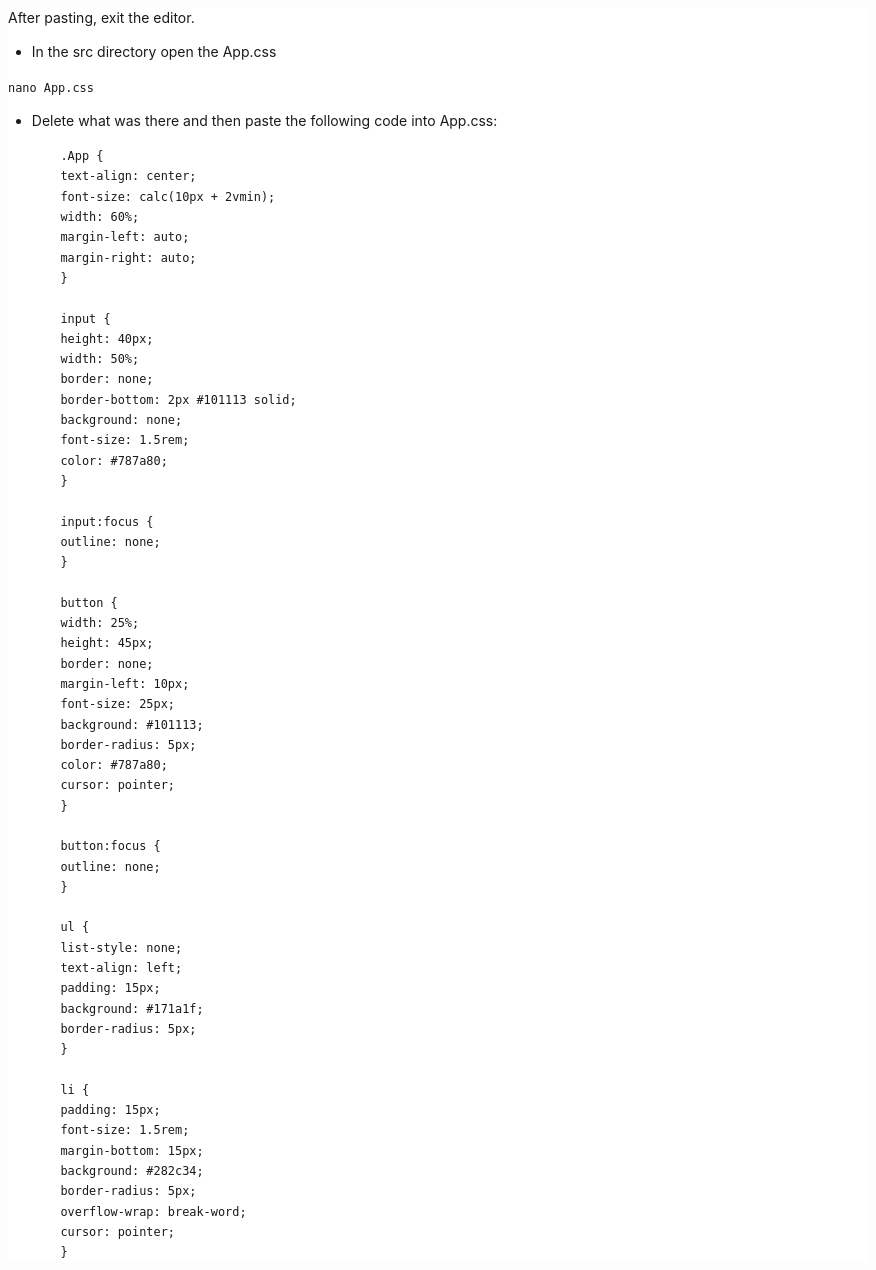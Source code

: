 After pasting, exit the editor.

- In the src directory open the App.css

`nano App.css`

- Delete what was there and then paste the following code into App.css:

          .App {
          text-align: center;
          font-size: calc(10px + 2vmin);
          width: 60%;
          margin-left: auto;
          margin-right: auto;
          }
          
          input {
          height: 40px;
          width: 50%;
          border: none;
          border-bottom: 2px #101113 solid;
          background: none;
          font-size: 1.5rem;
          color: #787a80;
          }
          
          input:focus {
          outline: none;
          }
          
          button {
          width: 25%;
          height: 45px;
          border: none;
          margin-left: 10px;
          font-size: 25px;
          background: #101113;
          border-radius: 5px;
          color: #787a80;
          cursor: pointer;
          }
          
          button:focus {
          outline: none;
          }
          
          ul {
          list-style: none;
          text-align: left;
          padding: 15px;
          background: #171a1f;
          border-radius: 5px;
          }
          
          li {
          padding: 15px;
          font-size: 1.5rem;
          margin-bottom: 15px;
          background: #282c34;
          border-radius: 5px;
          overflow-wrap: break-word;
          cursor: pointer;
          }
          